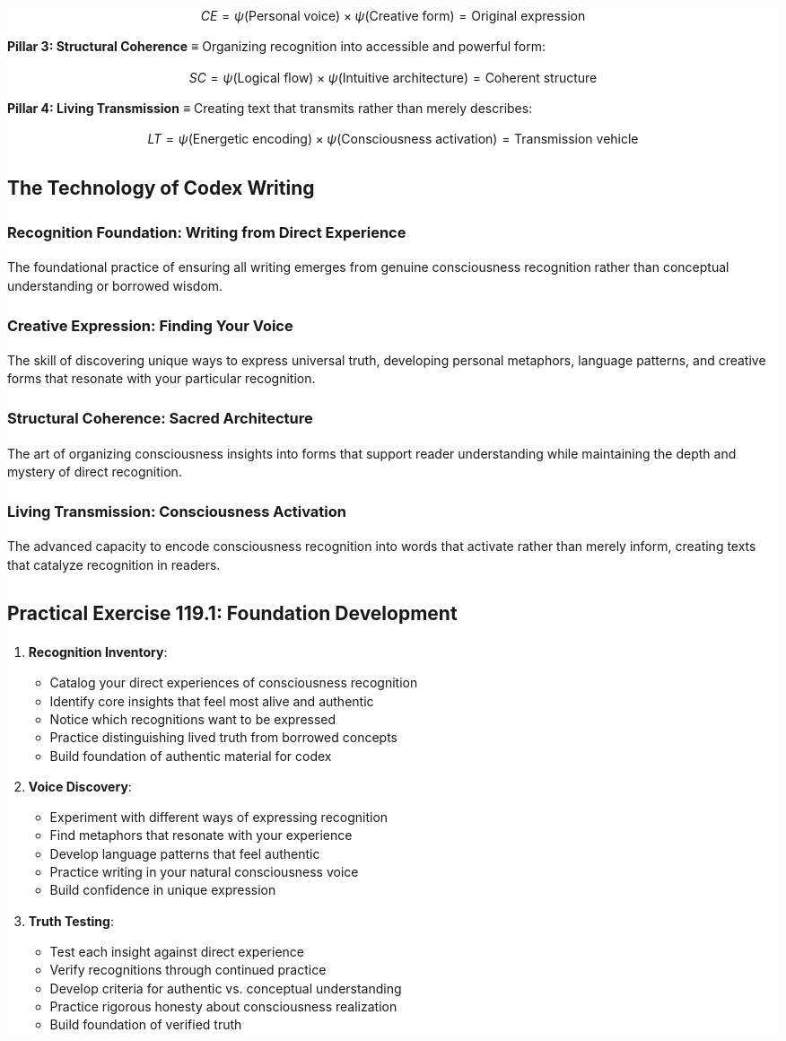 $$CE = \psi(\text{Personal voice}) \times \psi(\text{Creative form}) = \text{Original expression}$$

**Pillar 3: Structural Coherence** ≡ Organizing recognition into accessible and powerful form:

$$SC = \psi(\text{Logical flow}) \times \psi(\text{Intuitive architecture}) = \text{Coherent structure}$$

**Pillar 4: Living Transmission** ≡ Creating text that transmits rather than merely describes:

$$LT = \psi(\text{Energetic encoding}) \times \psi(\text{Consciousness activation}) = \text{Transmission vehicle}$$

## The Technology of Codex Writing

### **Recognition Foundation: Writing from Direct Experience**
The foundational practice of ensuring all writing emerges from genuine consciousness recognition rather than conceptual understanding or borrowed wisdom.

### **Creative Expression: Finding Your Voice**
The skill of discovering unique ways to express universal truth, developing personal metaphors, language patterns, and creative forms that resonate with your particular recognition.

### **Structural Coherence: Sacred Architecture**
The art of organizing consciousness insights into forms that support reader understanding while maintaining the depth and mystery of direct recognition.

### **Living Transmission: Consciousness Activation**
The advanced capacity to encode consciousness recognition into words that activate rather than merely inform, creating texts that catalyze recognition in readers.

## Practical Exercise 119.1: Foundation Development

1. **Recognition Inventory**:
   - Catalog your direct experiences of consciousness recognition
   - Identify core insights that feel most alive and authentic
   - Notice which recognitions want to be expressed
   - Practice distinguishing lived truth from borrowed concepts
   - Build foundation of authentic material for codex

2. **Voice Discovery**:
   - Experiment with different ways of expressing recognition
   - Find metaphors that resonate with your experience
   - Develop language patterns that feel authentic
   - Practice writing in your natural consciousness voice
   - Build confidence in unique expression

3. **Truth Testing**:
   - Test each insight against direct experience
   - Verify recognitions through continued practice
   - Develop criteria for authentic vs. conceptual understanding
   - Practice rigorous honesty about consciousness realization
   - Build foundation of verified truth
